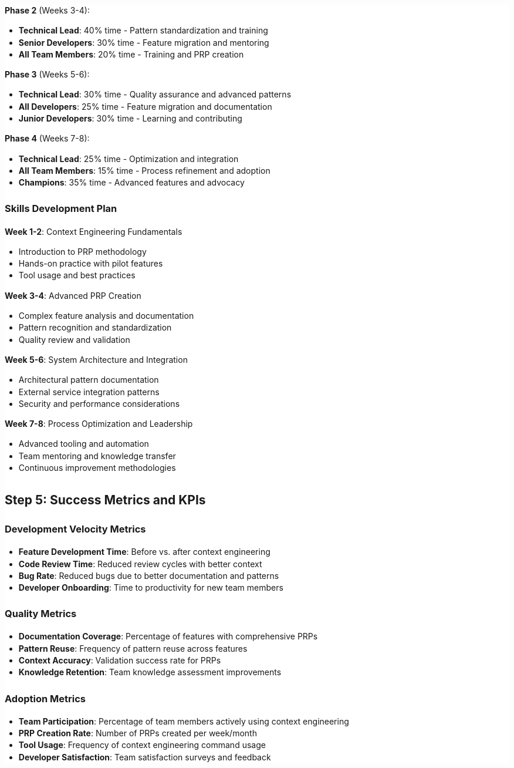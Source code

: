**Phase 2** (Weeks 3-4):
- **Technical Lead**: 40% time - Pattern standardization and training
- **Senior Developers**: 30% time - Feature migration and mentoring
- **All Team Members**: 20% time - Training and PRP creation

**Phase 3** (Weeks 5-6):
- **Technical Lead**: 30% time - Quality assurance and advanced patterns
- **All Developers**: 25% time - Feature migration and documentation
- **Junior Developers**: 30% time - Learning and contributing

**Phase 4** (Weeks 7-8):
- **Technical Lead**: 25% time - Optimization and integration
- **All Team Members**: 15% time - Process refinement and adoption
- **Champions**: 35% time - Advanced features and advocacy

### Skills Development Plan

**Week 1-2**: Context Engineering Fundamentals
- Introduction to PRP methodology
- Hands-on practice with pilot features
- Tool usage and best practices

**Week 3-4**: Advanced PRP Creation
- Complex feature analysis and documentation
- Pattern recognition and standardization
- Quality review and validation

**Week 5-6**: System Architecture and Integration
- Architectural pattern documentation
- External service integration patterns
- Security and performance considerations

**Week 7-8**: Process Optimization and Leadership
- Advanced tooling and automation
- Team mentoring and knowledge transfer
- Continuous improvement methodologies

## Step 5: Success Metrics and KPIs

### Development Velocity Metrics
- **Feature Development Time**: Before vs. after context engineering
- **Code Review Time**: Reduced review cycles with better context
- **Bug Rate**: Reduced bugs due to better documentation and patterns
- **Developer Onboarding**: Time to productivity for new team members

### Quality Metrics
- **Documentation Coverage**: Percentage of features with comprehensive PRPs
- **Pattern Reuse**: Frequency of pattern reuse across features
- **Context Accuracy**: Validation success rate for PRPs
- **Knowledge Retention**: Team knowledge assessment improvements

### Adoption Metrics
- **Team Participation**: Percentage of team members actively using context engineering
- **PRP Creation Rate**: Number of PRPs created per week/month
- **Tool Usage**: Frequency of context engineering command usage
- **Developer Satisfaction**: Team satisfaction surveys and feedback
